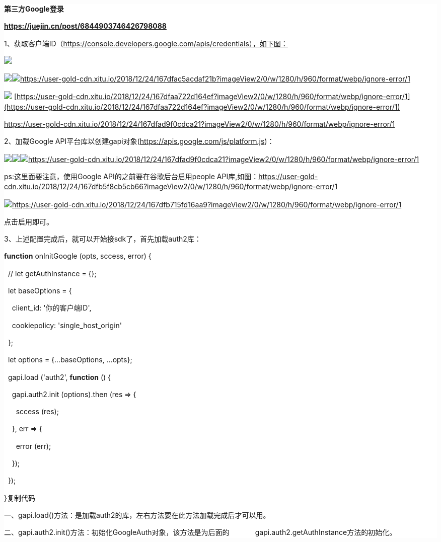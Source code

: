 **第三方Google登录**

**https://juejin.cn/post/6844903746426798088**

1、获取客户端ID（https://console.developers.google.com/apis/credentials），如下图：

![](file:///C:\Users\zzqss\AppData\Local\Temp\ksohtml8680\wps154.png)

![](file:///C:\Users\zzqss\AppData\Local\Temp\ksohtml8680\wps155.png)![](file:///C:\Users\zzqss\AppData\Local\Temp\ksohtml8680\wps156.png)https://user-gold-cdn.xitu.io/2018/12/24/167dfac5acdaf21b?imageView2/0/w/1280/h/960/format/webp/ignore-error/1

![](file:///C:\Users\zzqss\AppData\Local\Temp\ksohtml8680\wps157.png) [https://user-gold-cdn.xitu.io/2018/12/24/167dfaa722d164ef?imageView2/0/w/1280/h/960/format/webp/ignore-error/1](https://user-gold-cdn.xitu.io/2018/12/24/167dfaa722d164ef?imageView2/0/w/1280/h/960/format/webp/ignore-error/1)

https://user-gold-cdn.xitu.io/2018/12/24/167dfad9f0cdca21?imageView2/0/w/1280/h/960/format/webp/ignore-error/1

2、加载Google API平台库以创建gapi对象(https://apis.google.com/js/platform.js)：

![](file:///C:\Users\zzqss\AppData\Local\Temp\ksohtml8680\wps158.png)![](file:///C:\Users\zzqss\AppData\Local\Temp\ksohtml8680\wps159.png)![](file:///C:\Users\zzqss\AppData\Local\Temp\ksohtml8680\wps160.png)https://user-gold-cdn.xitu.io/2018/12/24/167dfad9f0cdca21?imageView2/0/w/1280/h/960/format/webp/ignore-error/1

ps:这里面要注意，使用Google API的之前要在谷歌后台启用people API库,如图：https://user-gold-cdn.xitu.io/2018/12/24/167dfb5f8cb5cb66?imageView2/0/w/1280/h/960/format/webp/ignore-error/1

![](file:///C:\Users\zzqss\AppData\Local\Temp\ksohtml8680\wps161.png)https://user-gold-cdn.xitu.io/2018/12/24/167dfb715fd16aa9?imageView2/0/w/1280/h/960/format/webp/ignore-error/1

点击启用即可。

3、上述配置完成后，就可以开始接sdk了，首先加载auth2库：

**function** onInitGoogle (opts, sccess, error) {

  // let getAuthInstance = {};

  let baseOptions = {

    client_id: '你的客户端ID',

    cookiepolicy: 'single_host_origin'

  };

  let options = {...baseOptions, ...opts};

  gapi.load ('auth2', **function** () {

    gapi.auth2.init (options).then (res => {

      sccess (res);

    }, err => {

      error (err);

    });

  });

}复制代码

一、gapi.load()方法：是加载auth2的库，左右方法要在此方法加载完成后才可以用。

二、gapi.auth2.init()方法：初始化GoogleAuth对象，该方法是为后面的             gapi.auth2.getAuthInstance方法的初始化。
